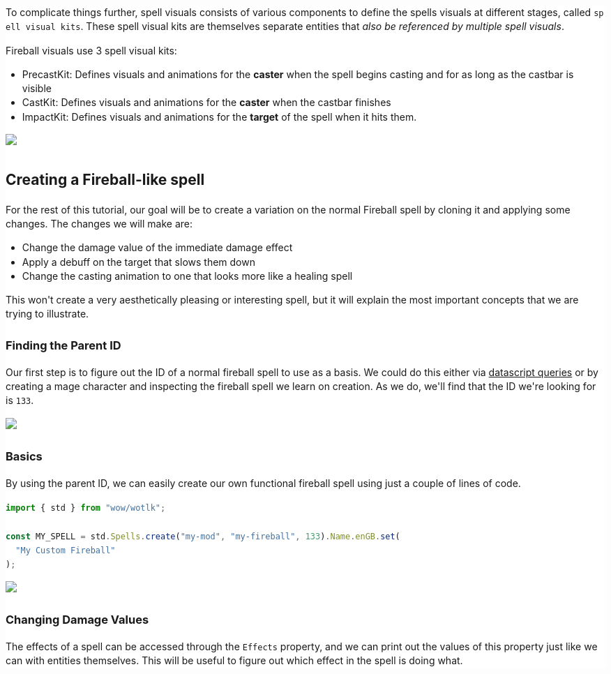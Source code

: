 To complicate things further, spell visuals consists of various components to define the spells visuals at different stages, called `spell visual kits`. These spell visual kits are themselves separate entities that _also be referenced by multiple spell visuals_.

Fireball visuals use 3 spell visual kits:

- PrecastKit: Defines visuals and animations for the **caster** when the spell begins casting and for as long as the castbar is visible
- CastKit: Defines visuals and animations for the **caster** when the castbar finishes
- ImpactKit: Defines visuals and animations for the **target** of the spell when it hits them.

<img class="mi ili" src="https://i.imgur.com/JV9qpy8.png" />

## Creating a Fireball-like spell

For the rest of this tutorial, our goal will be to create a variation on the normal Fireball spell by cloning it and applying some changes. The changes we will make are:

- Change the damage value of the immediate damage effect
- Apply a debuff on the target that slows them down
- Change the casting animation to one that looks more like a healing spell

This won't create a very aesthetically pleasing or interesting spell, but it will explain the most important concepts that we are trying to illustrate.

### Finding the Parent ID

Our first step is to figure out the ID of a normal fireball spell to use as a basis. We could do this either via [datascript queries](./datascript-queries) or by creating a mage character and inspecting the fireball spell we learn on creation. As we do, we'll find that the ID we're looking for is `133`.

<img class="mi ili" src="https://i.imgur.com/KfC5bqs.png" />

### Basics

By using the parent ID, we can easily create our own functional fireball spell using just a couple of lines of code.

```ts
import { std } from "wow/wotlk";

const MY_SPELL = std.Spells.create("my-mod", "my-fireball", 133).Name.enGB.set(
  "My Custom Fireball"
);
```

<img class = "mi ili" src="https://i.imgur.com/j9hAbd9.png" />

### Changing Damage Values

The effects of a spell can be accessed through the `Effects` property, and we can print out the values of this property just like we can with entities themselves. This will be useful to figure out which effect in the spell is doing what.
